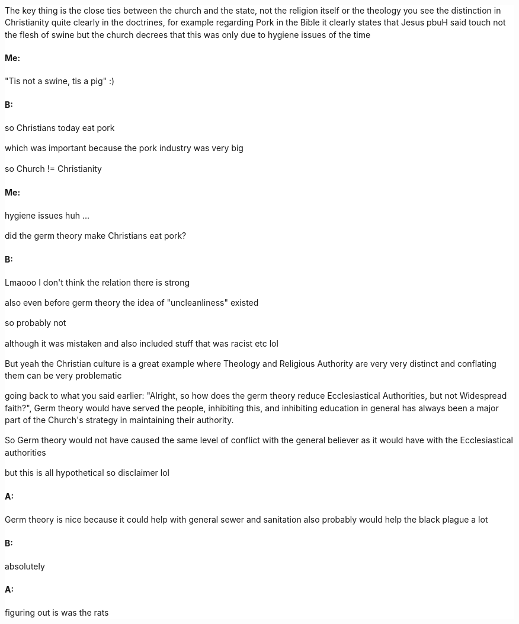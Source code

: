 The key thing is the close ties between the church and the state, not the religion itself or the theology
you see the distinction in Christianity quite clearly in the doctrines, for example regarding Pork
in the Bible it clearly states that Jesus pbuH said touch not the flesh of swine
but the church decrees that this was only due to hygiene issues of the time

#### Me:

"Tis not a swine, tis a pig" :)

#### B:

so Christians today eat pork

which was important because the pork industry was very big

so Church != Christianity

#### Me:

hygiene issues huh ...

did the germ theory make Christians eat pork?

#### B:

Lmaooo I don't think the relation there is strong

also even before germ theory the idea of "uncleanliness" existed

so probably not

although it was mistaken and also included stuff that was racist etc lol

But yeah the Christian culture is a great example where Theology and Religious Authority are very very distinct and conflating them can be very problematic
 
going back to what you said earlier: "Alright, so how does the germ theory reduce Ecclesiastical Authorities, but not Widespread faith?", Germ theory would have served the people, inhibiting this, and inhibiting education in general has always been a major part of the Church's strategy in maintaining their authority.

So Germ theory would not have caused the same level of conflict with the general believer as it would have with the Ecclesiastical authorities

but this is all hypothetical so disclaimer lol

#### A:

Germ theory is nice because it could help with general sewer and sanitation also probably would help the black plague a lot

#### B:

absolutely

#### A:

figuring out is was the rats
